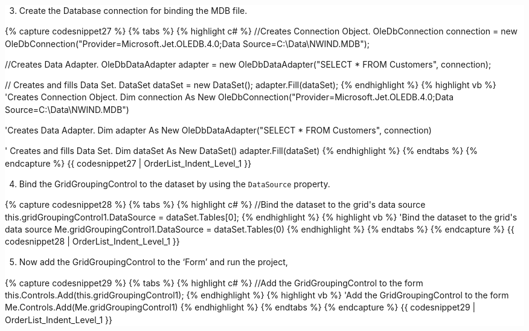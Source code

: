 3. Create the Database connection for binding the MDB file.

{% capture codesnippet27 %}​
{% tabs %}
{% highlight c# %}
//Creates Connection Object. 
OleDbConnection connection = new OleDbConnection("Provider=Microsoft.Jet.OLEDB.4.0;Data Source=C:\\Data\\NWIND.MDB");

//Creates Data Adapter. 
OleDbDataAdapter adapter = new OleDbDataAdapter("SELECT * FROM Customers", connection);

// Creates and fills Data Set. 
DataSet dataSet = new DataSet();
adapter.Fill(dataSet);
{% endhighlight %}
{% highlight vb %}
'Creates Connection Object. 
Dim connection As New OleDbConnection("Provider=Microsoft.Jet.OLEDB.4.0;Data Source=C:\Data\NWIND.MDB")

'Creates Data Adapter. 
Dim adapter As New OleDbDataAdapter("SELECT * FROM Customers", connection)

' Creates and fills Data Set. 
Dim dataSet As New DataSet()
adapter.Fill(dataSet)
{% endhighlight %}
{% endtabs %}
{% endcapture %}
{{ codesnippet27 | OrderList_Indent_Level_1 }}

4. Bind the GridGroupingControl to the dataset by using the `DataSource` property.

{% capture codesnippet28 %}​
{% tabs %}
{% highlight c# %}
//Bind the dataset to the grid's data source 
this.gridGroupingControl1.DataSource = dataSet.Tables[0];
{% endhighlight %}
{% highlight vb %}
'Bind the dataset to the grid's data source 
Me.gridGroupingControl1.DataSource = dataSet.Tables(0)
{% endhighlight %}
{% endtabs %}
{% endcapture %}
{{ codesnippet28 | OrderList_Indent_Level_1 }}

5. Now add the GridGroupingControl to the ‘Form’ and run the project,

{% capture codesnippet29 %}​
{% tabs %}
{% highlight c# %}
//Add the GridGroupingControl to the form
this.Controls.Add(this.gridGroupingControl1);
{% endhighlight %}
{% highlight vb %}
'Add the GridGroupingControl to the form
Me.Controls.Add(Me.gridGroupingControl1)
{% endhighlight %}
{% endtabs %}
{% endcapture %}
{{ codesnippet29 | OrderList_Indent_Level_1 }}
